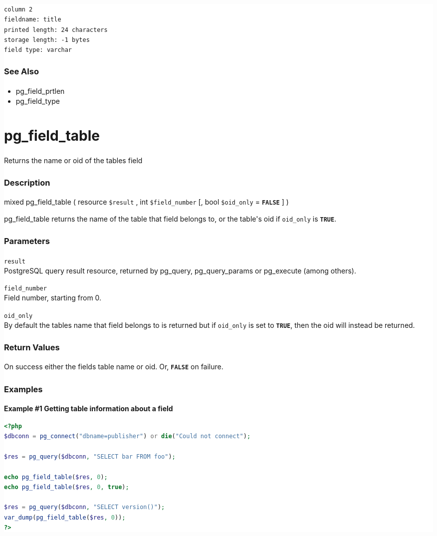     column 2
    fieldname: title
    printed length: 24 characters
    storage length: -1 bytes
    field type: varchar 

### See Also

-   <span class="function">pg\_field\_prtlen</span>
-   <span class="function">pg\_field\_type</span>

pg\_field\_table
================

Returns the name or oid of the tables field

### Description

<span class="type">mixed</span> <span
class="methodname">pg\_field\_table</span> ( <span
class="methodparam"><span class="type">resource</span> `$result`</span>
, <span class="methodparam"><span class="type">int</span>
`$field_number`</span> \[, <span class="methodparam"><span
class="type">bool</span> `$oid_only`<span class="initializer"> =
**`FALSE`**</span></span> \] )

<span class="function">pg\_field\_table</span> returns the name of the
table that field belongs to, or the table's oid if `oid_only` is
**`TRUE`**.

### Parameters

`result`  
PostgreSQL query result resource, returned by <span
class="function">pg\_query</span>, <span
class="function">pg\_query\_params</span> or <span
class="function">pg\_execute</span> (among others).

`field_number`  
Field number, starting from 0.

`oid_only`  
By default the tables name that field belongs to is returned but if
`oid_only` is set to **`TRUE`**, then the oid will instead be returned.

### Return Values

On success either the fields table name or oid. Or, **`FALSE`** on
failure.

### Examples

**Example \#1 Getting table information about a field**

``` php
<?php
$dbconn = pg_connect("dbname=publisher") or die("Could not connect");

$res = pg_query($dbconn, "SELECT bar FROM foo");

echo pg_field_table($res, 0);
echo pg_field_table($res, 0, true);

$res = pg_query($dbconn, "SELECT version()");
var_dump(pg_field_table($res, 0));
?>
```
